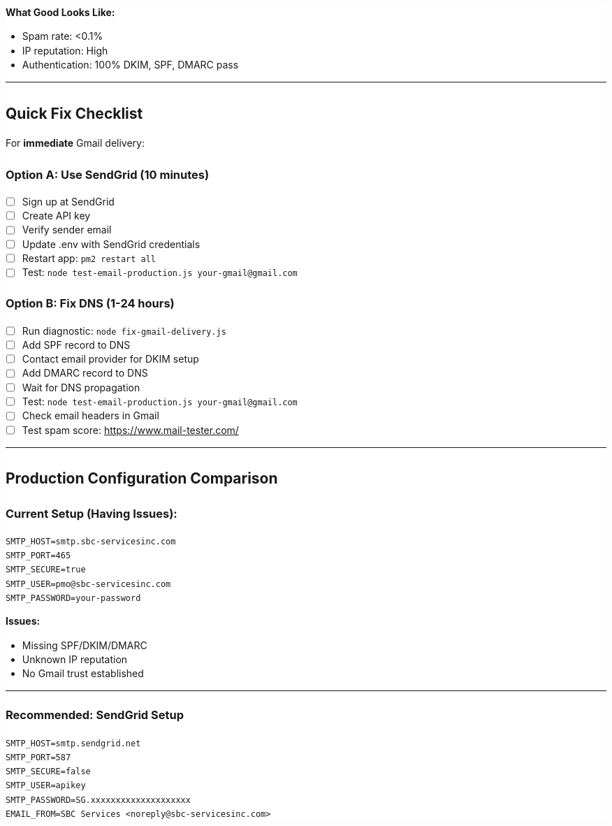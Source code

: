 **What Good Looks Like:**
- Spam rate: <0.1%
- IP reputation: High
- Authentication: 100% DKIM, SPF, DMARC pass

---

## Quick Fix Checklist

For **immediate** Gmail delivery:

### Option A: Use SendGrid (10 minutes)
- [ ] Sign up at SendGrid
- [ ] Create API key
- [ ] Verify sender email
- [ ] Update .env with SendGrid credentials
- [ ] Restart app: `pm2 restart all`
- [ ] Test: `node test-email-production.js your-gmail@gmail.com`

### Option B: Fix DNS (1-24 hours)
- [ ] Run diagnostic: `node fix-gmail-delivery.js`
- [ ] Add SPF record to DNS
- [ ] Contact email provider for DKIM setup
- [ ] Add DMARC record to DNS
- [ ] Wait for DNS propagation
- [ ] Test: `node test-email-production.js your-gmail@gmail.com`
- [ ] Check email headers in Gmail
- [ ] Test spam score: https://www.mail-tester.com/

---

## Production Configuration Comparison

### Current Setup (Having Issues):
```env
SMTP_HOST=smtp.sbc-servicesinc.com
SMTP_PORT=465
SMTP_SECURE=true
SMTP_USER=pmo@sbc-servicesinc.com
SMTP_PASSWORD=your-password
```

**Issues:**
- Missing SPF/DKIM/DMARC
- Unknown IP reputation
- No Gmail trust established

---

### Recommended: SendGrid Setup
```env
SMTP_HOST=smtp.sendgrid.net
SMTP_PORT=587
SMTP_SECURE=false
SMTP_USER=apikey
SMTP_PASSWORD=SG.xxxxxxxxxxxxxxxxxxxx
EMAIL_FROM=SBC Services <noreply@sbc-servicesinc.com>
```
